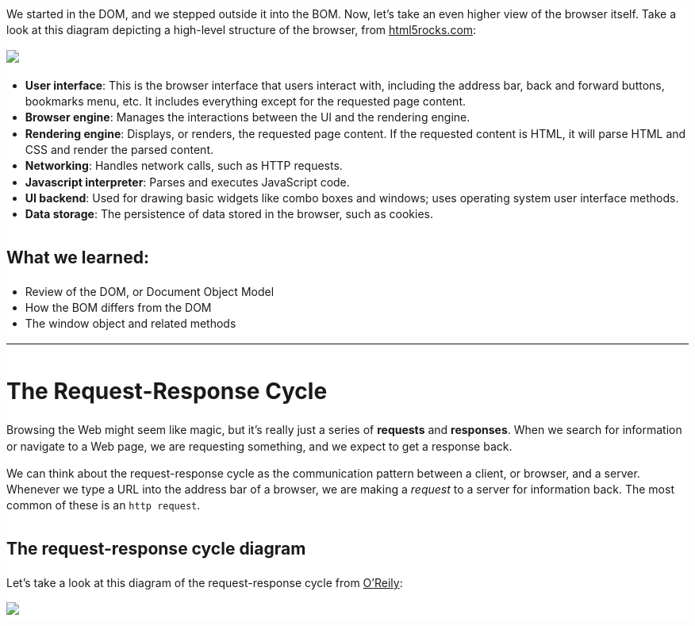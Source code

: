 We started in the DOM, and we stepped outside it into the BOM. Now, let’s take
an even higher view of the browser itself. Take a look at this diagram depicting
a high-level structure of the browser, from [html5rocks.com][2]:

<p>
  <img src="images/browser.png" style="width: 100%; height: auto;">
</p>

- **User interface**: This is the browser interface that users interact with,
  including the address bar, back and forward buttons, bookmarks menu, etc. It
  includes everything except for the requested page content.
- **Browser engine**: Manages the interactions between the UI and the rendering
  engine.
- **Rendering engine**: Displays, or renders, the requested page content. If the
  requested content is HTML, it will parse HTML and CSS and render the parsed
  content.
- **Networking**: Handles network calls, such as HTTP requests.
- **Javascript interpreter**: Parses and executes JavaScript code.
- **UI backend**: Used for drawing basic widgets like combo boxes and windows;
  uses operating system user interface methods.
- **Data storage**: The persistence of data stored in the browser, such as
  cookies.

## What we learned:

- Review of the DOM, or Document Object Model
- How the BOM differs from the DOM
- The window object and related methods

[1]: http://itwebtutorials.mga.edu/js/chp1/browser-object-model.aspx
[2]: https://www.html5rocks.com/en/tutorials/internals/howbrowserswork/

________________________________________________________________________________
# The Request-Response Cycle

Browsing the Web might seem like magic, but it’s really just a series of
**requests** and **responses**. When we search for information or navigate to a
Web page, we are requesting something, and we expect to get a response back.

We can think about the request-response cycle as the communication pattern
between a client, or browser, and a server. Whenever we type a URL into the
address bar of a browser, we are making a _request_ to a server for information
back. The most common of these is an `http request`.

## The request-response cycle diagram

Let’s take a look at this diagram of the request-response cycle from
[O’Reily][1]:

<p>
  <img src="images/request-response-cycle.png" style="width: 100%; height: auto;">
</p>


[1]: https://www.oreilly.com/library/view/using-google-app/9780596802462/
[1]: https://developer.mozilla.org/en-US/docs/Web/API/Window
[2]: https://developer.mozilla.org/en-US/docs/Web/API/Window/resizeTo
[3]: https://developer.mozilla.org/en-US/docs/Web/API/Window/resizeby
[4]: http://ryanmorr.com/understanding-scope-and-context-in-javascript/
[5]: https://flaviocopes.com/javascript-async-defer/
[6]: https://caniuse.com/#search=async%20attribute%20for%20external%20scripts
[7]: https://caniuse.com/#search=defer%20attribute%20for%20external%20scripts
[wikipedia]: https://en.wikipedia.org/
[window-alert]: https://developer.mozilla.org/en-US/docs/Web/API/Window/alert
[3]: https://developer.mozilla.org/en-US/docs/Web/API/Document/cookie
[Introduction to HTML]: https://developer.mozilla.org/en-US/docs/Learn/HTML/Introduction_to_HTML
[Getting started with HTML]: https://developer.mozilla.org/en-US/docs/Learn/HTML/Introduction_to_HTML/Getting_started
[What's in the head? Metadata in HTML]: https://developer.mozilla.org/en-US/docs/Learn/HTML/Introduction_to_HTML/The_head_metadata_in_HTML
[HTML text fundamentals]: https://developer.mozilla.org/en-US/docs/Learn/HTML/Introduction_to_HTML/HTML_text_fundamentals
[Creating hyperlinks]: https://developer.mozilla.org/en-US/docs/Learn/HTML/Introduction_to_HTML/Creating_hyperlinks
[Multimedia and embedding]: https://developer.mozilla.org/en-US/docs/Learn/HTML/Multimedia_and_embedding
[Images in HTML]: https://developer.mozilla.org/en-US/docs/Learn/HTML/Multimedia_and_embedding/Images_in_HTML
[HTML forms]: https://developer.mozilla.org/en-US/docs/Learn/Forms
[Your first HTML form]: https://developer.mozilla.org/en-US/docs/Learn/HTML/Forms/Your_first_HTML_form
[How to structure an HTML form]: https://developer.mozilla.org/en-US/docs/Learn/HTML/Forms/How_to_structure_an_HTML_form
[The native form widgets]: https://developer.mozilla.org/en-US/docs/Learn/HTML/Forms/The_native_form_widgets
[Client-side form validation]: https://developer.mozilla.org/en-US/docs/Learn/Forms/Form_validation
[Styling HTML forms]: https://developer.mozilla.org/en-US/docs/Learn/Forms/Styling_web_forms
[1]: https://developer.mozilla.org/en-US/docs/Web/API/Element/click_event
[2]: https://developer.mozilla.org/en-US/docs/Web/API/UIEvent/detail
[3]: https://developer.mozilla.org/en-US/docs/Web/API/GlobalEventHandlers/onclick
[4]: https://www.simonewebdesign.it/onclick-vs-addeventlistener/
[1]: https://developer.mozilla.org/en-US/docs/Web/API/Element/focus_event
[2]: https://developer.mozilla.org/en-US/docs/Web/API/Element/blur_event
[1]: https://developer.mozilla.org/en-US/docs/Web/API/Event/preventDefault
[1]: https://developer.mozilla.org/en-US/docs/Web/API/Event
[2]: https://developer.mozilla.org/en-US/docs/Web/API/DragEvent
[3]: https://developer.mozilla.org/en-US/docs/Web/API/MouseEvent
[4]: https://developer.mozilla.org/en-US/docs/Web/API/HTML_Drag_and_Drop_API
[5]: https://developer.mozilla.org/en-US/docs/Web/API/Document/dragover_event
[6]: https://developer.mozilla.org/en-US/docs/Web/API/Document/drop_event
[Drag Operations]: https://developer.mozilla.org/en-US/docs/Web/API/HTML_Drag_and_Drop_API/Drag_operations#drop
[1]: https://developer.mozilla.org/en-US/docs/Web/API/Event/target
[2]: https://developer.mozilla.org/en-US/docs/Web/API/Event/currentTarget
[1]: https://javascript.info/bubbling-and-capturing
[2]: https://developer.mozilla.org/en-US/docs/Web/Guide/Events/Event_handlers
[3]: https://www.youtube.com/watch?v=OntX1115Tw4
[4]: https://developer.mozilla.org/en-US/docs/Learn/JavaScript/Building_blocks/Events#Event_bubbling_and_capture
[5]: https://developer.mozilla.org/en-US/docs/Web/API/Event/stopPropagation
[6]: https://developer.mozilla.org/en-US/docs/Web/API/Event/stopImmediatePropagation
[7]: https://developer.mozilla.org/en-US/docs/Web/API/Event/target
[8]: https://developer.mozilla.org/en-US/docs/Web/API/Event/currentTarget
[1]: https://developer.mozilla.org/en-US/docs/Web/API/Document/getElementById
[2]: https://developer.mozilla.org/en-US/docs/Web/API/EventTarget/addEventListener
[3]: https://developer.mozilla.org/en-US/docs/Web/API/HTMLElement/input_event
[4]: https://developer.mozilla.org/en-US/docs/Web/HTML/Element/input/checkbox#checked
[5]: https://javascript.info/event-delegation
[6]: https://developer.mozilla.org/en-US/docs/Web/API/HTML_Drag_and_Drop_API